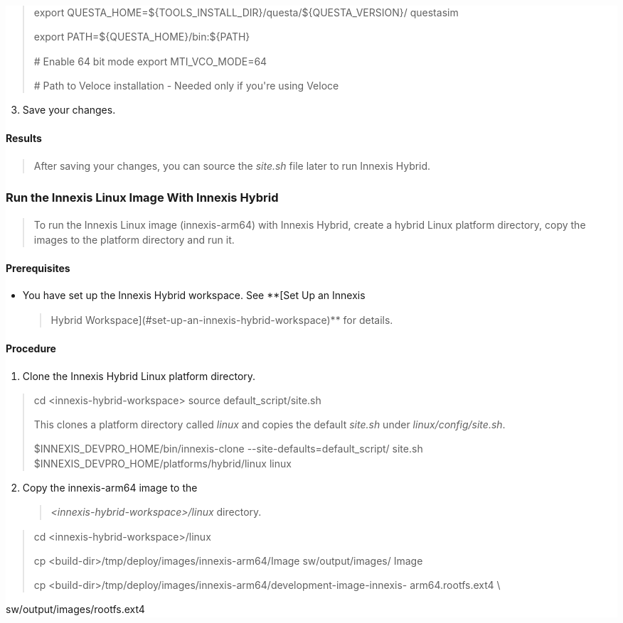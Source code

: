 >
> export QUESTA_HOME=\${TOOLS_INSTALL_DIR}/questa/\${QUESTA_VERSION}/
> questasim
>
> export PATH=\${QUESTA_HOME}/bin:\${PATH}
>
> \# Enable 64 bit mode export MTI_VCO_MODE=64
>
> \# Path to Veloce installation - Needed only if you're using Veloce

3.  Save your changes.

#### Results

> After saving your changes, you can source the *site.sh* file later to
> run Innexis Hybrid.

### Run the Innexis Linux Image With Innexis Hybrid

> To run the Innexis Linux image (innexis-arm64) with Innexis Hybrid,
> create a hybrid Linux platform directory, copy the images to the
> platform directory and run it.

#### Prerequisites

- You have set up the Innexis Hybrid workspace. See **[Set Up an Innexis
  > Hybrid Workspace](#set-up-an-innexis-hybrid-workspace)** for
  > details.

#### Procedure

1.  Clone the Innexis Hybrid Linux platform directory.

> cd \<innexis-hybrid-workspace\> source default_script/site.sh
>
> This clones a platform directory called *linux* and copies the default
> *site.sh* under *linux/config/site.sh*.
>
> \$INNEXIS_DEVPRO_HOME/bin/innexis-clone
> --site-defaults=default_script/ site.sh
> \$INNEXIS_DEVPRO_HOME/platforms/hybrid/linux linux

2.  Copy the innexis-arm64 image to the
    > *\<innexis-hybrid-workspace\>/linux* directory.

> cd \<innexis-hybrid-workspace\>/linux
>
> cp \<build-dir\>/tmp/deploy/images/innexis-arm64/Image
> sw/output/images/ Image
>
> cp
> \<build-dir\>/tmp/deploy/images/innexis-arm64/development-image-innexis-
> arm64.rootfs.ext4 \\

sw/output/images/rootfs.ext4
